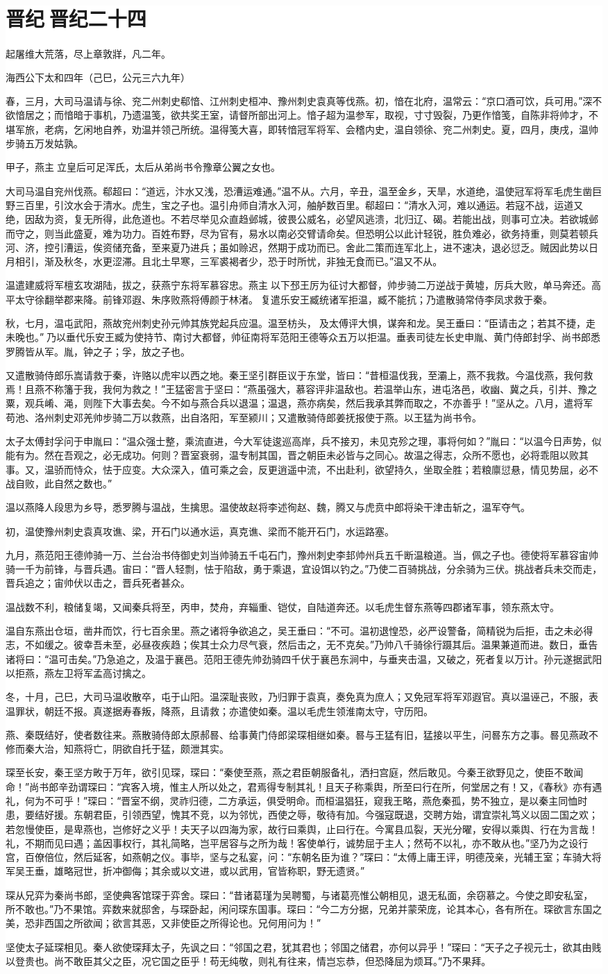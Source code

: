 # 晋纪 晋纪二十四

起屠维大荒落，尽上章敦牂，凡二年。

海西公下太和四年（己巳，公元三六九年）

春，三月，大司马温请与徐、兖二州刺史郗愔、江州刺史桓冲、豫州刺史袁真等伐燕。初，愔在北府，温常云：“京口酒可饮，兵可用。”深不欲愔居之；而愔暗于事机，乃遗温笺，欲共奖王室，请督所部出河上。愔子超为温参军，取视，寸寸毁裂，乃更作愔笺，自陈非将帅才，不堪军旅，老病，乞闲地自养，劝温并领己所统。温得笺大喜，即转愔冠军将军、会稽内史，温自领徐、兖二州刺史。夏，四月，庚戌，温帅步骑五万发姑孰。

甲子，燕主 立皇后可足浑氏，太后从弟尚书令豫章公翼之女也。

大司马温自兖州伐燕。郗超曰：“道远，汴水又浅，恐漕运难通。”温不从。六月，辛丑，温至金乡，天旱，水道绝，温使冠军将军毛虎生凿巨野三百里，引汶水会于清水。虎生，宝之子也。温引舟师自清水入河，舳舻数百里。郗超曰：“清水入河，难以通运。若寇不战，运道又绝，因敌为资，复无所得，此危道也。不若尽举见众直趋邺城，彼畏公威名，必望风逃溃，北归辽、碣。若能出战，则事可立决。若欲城邺而守之，则当此盛夏，难为功力。百姓布野，尽为官有，易水以南必交臂请命矣。但恐明公以此计轻锐，胜负难必，欲务持重，则莫若顿兵河、济，控引漕运，俟资储充备，至来夏乃进兵；虽如赊迟，然期于成功而已。舍此二策而连军北上，进不速决，退必愆乏。贼因此势以日月相引，渐及秋冬，水更涩滞。且北土早寒，三军裘褐者少，恐于时所忧，非独无食而已。”温又不从。

温遣建威将军檀玄攻湖陆，拔之，获燕宁东将军慕容忠。燕主 以下邳王厉为征讨大都督，帅步骑二万逆战于黄墟，厉兵大败，单马奔还。高平太守徐翻举郡来降。前锋邓遐、朱序败燕将傅颜于林渚。 复遣乐安王臧统诸军拒温，臧不能抗；乃遣散骑常侍李凤求救于秦。

秋，七月，温屯武阳，燕故兖州刺史孙元帅其族党起兵应温。温至枋头， 及太傅评大惧，谋奔和龙。吴王垂曰：“臣请击之；若其不捷，走未晚也。” 乃以垂代乐安王臧为使持节、南讨大都督，帅征南将军范阳王德等众五万以拒温。垂表司徒左长史申胤、黄门侍郎封孚、尚书郎悉罗腾皆从军。胤，钟之子；孚，放之子也。

又遣散骑侍郎乐嵩请救于秦，许赂以虎牢以西之地。秦王坚引群臣议于东堂，皆曰：“昔桓温伐我，至灞上，燕不我救。今温伐燕，我何救焉！且燕不称籓于我，我何为救之！”王猛密言于坚曰：“燕虽强大，慕容评非温敌也。若温举山东，进屯洛邑，收幽、冀之兵，引并、豫之粟，观兵崤、渑，则陛下大事去矣。今不如与燕合兵以退温；温退，燕亦病矣，然后我承其弊而取之，不亦善乎！”坚从之。八月，遣将军苟池、洛州刺史邓羌帅步骑二万以救燕，出自洛阳，军至颍川；又遣散骑侍郎姜抚报使于燕。以王猛为尚书令。

太子太傅封孚问于申胤曰：“温众强士整，乘流直进，今大军徒逡巡高岸，兵不接刃，未见克殄之理，事将何如？”胤曰：“以温今日声势，似能有为。然在吾观之，必无成功。何则？晋室衰弱，温专制其国，晋之朝臣未必皆与之同心。故温之得志，众所不愿也，必将乖阻以败其事。又，温骄而恃众，怯于应变。大众深入，值可乘之会，反更逍遥中流，不出赴利，欲望持久，坐取全胜；若粮廪愆悬，情见势屈，必不战自败，此自然之数也。”

温以燕降人段思为乡导，悉罗腾与温战，生擒思。温使故赵将李述徇赵、魏，腾又与虎贲中郎将染干津击斩之，温军夺气。

初，温使豫州刺史袁真攻谯、梁，开石门以通水运，真克谯、梁而不能开石门，水运路塞。

九月，燕范阳王德帅骑一万、兰台治书侍御史刘当帅骑五千屯石门，豫州刺史李邽帅州兵五千断温粮道。当，佩之子也。德使将军慕容宙帅骑一千为前锋，与晋兵遇。宙曰：“晋人轻剽，怯于陷敌，勇于乘退，宜设饵以钓之。”乃使二百骑挑战，分余骑为三伏。挑战者兵未交而走，晋兵追之；宙帅伏以击之，晋兵死者甚众。

温战数不利，粮储复竭，又闻秦兵将至，丙申，焚舟，弃辎重、铠仗，自陆道奔还。以毛虎生督东燕等四郡诸军事，领东燕太守。

温自东燕出仓垣，凿井而饮，行七百余里。燕之诸将争欲追之，吴王垂曰：“不可。温初退惶恐，必严设警备，简精锐为后拒，击之未必得志，不如缓之。彼幸吾未至，必昼夜疾趋；俟其士众力尽气衰，然后击之，无不克矣。”乃帅八千骑徐行蹑其后。温果兼道而进。数日，垂告诸将曰：“温可击矣。”乃急追之，及温于襄邑。范阳王德先帅劲骑四千伏于襄邑东涧中，与垂夹击温，又破之，死者复以万计。孙元遂据武阳以拒燕，燕左卫将军孟高讨擒之。

冬，十月，己巳，大司马温收散卒，屯于山阳。温深耻丧败，乃归罪于袁真，奏免真为庶人；又免冠军将军邓遐官。真以温诬己，不服，表温罪状，朝廷不报。真遂据寿春叛，降燕，且请救；亦遣使如秦。温以毛虎生领淮南太守，守历阳。

燕、秦既结好，使者数往来。燕散骑侍郎太原郝晷、给事黄门侍郎梁琛相继如秦。晷与王猛有旧，猛接以平生，问晷东方之事。晷见燕政不修而秦大治，知燕将亡，阴欲自托于猛，颇泄其实。

琛至长安，秦王坚方畋于万年，欲引见琛，琛曰：“秦使至燕，燕之君臣朝服备礼，洒扫宫庭，然后敢见。今秦王欲野见之，使臣不敢闻命！”尚书郎辛劲谓琛曰：“宾客入境，惟主人所以处之，君焉得专制其礼！且天子称乘舆，所至曰行在所，何堂居之有！又，《春秋》亦有遇礼，何为不可乎！”琛曰：“晋室不纲，灵祚归德，二方承运，俱受明命。而桓温猖狂，窥我王略，燕危秦孤，势不独立，是以秦主同恤时患，要结好援。东朝君臣，引领西望，愧其不竞，以为邻忧，西使之辱，敬待有加。今强寇既退，交聘方始，谓宜崇礼笃义以固二国之欢；若忽慢使臣，是卑燕也，岂修好之义乎！夫天子以四海为家，故行曰乘舆，止曰行在。今寓县瓜裂，天光分曜，安得以乘舆、行在为言哉！礼，不期而见曰遇；盖因事权行，其礼简略，岂平居容与之所为哉！客使单行，诚势屈于主人；然苟不以礼，亦不敢从也。”坚乃为之设行宫，百僚倍位，然后延客，如燕朝之仪。事毕，坚与之私宴，问：“东朝名臣为谁？”琛曰：“太傅上庸王评，明德茂亲，光辅王室；车骑大将军吴王垂，雄略冠世，折冲御侮；其余或以文进，或以武用，官皆称职，野无遗贤。”

琛从兄弈为秦尚书郎，坚使典客馆琛于弈舍。琛曰：“昔诸葛瑾为吴聘蜀，与诸葛亮惟公朝相见，退无私面，余窃慕之。今使之即安私室，所不敢也。”乃不果馆。弈数来就邸舍，与琛卧起，闲问琛东国事。琛曰：“今二方分据，兄弟并蒙荣庞，论其本心，各有所在。琛欲言东国之美，恐非西国之所欲闻；欲言其恶，又非使臣之所得论也。兄何用问为！”

坚使太子延琛相见。秦人欲使琛拜太子，先讽之曰：“邻国之君，犹其君也；邻国之储君，亦何以异乎！”琛曰：“天子之子视元士，欲其由贱以登贵也。尚不敢臣其父之臣，况它国之臣乎！苟无纯敬，则礼有往来，情岂忘恭，但恐降屈为烦耳。”乃不果拜。
